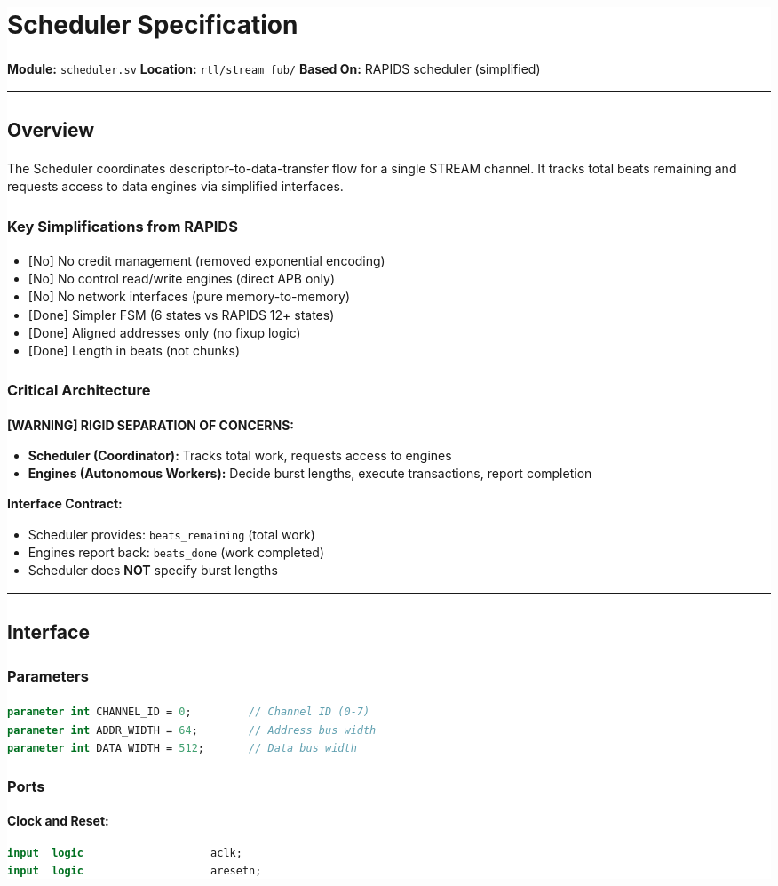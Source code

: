 # Scheduler Specification

**Module:** `scheduler.sv`
**Location:** `rtl/stream_fub/`
**Based On:** RAPIDS scheduler (simplified)

---

## Overview

The Scheduler coordinates descriptor-to-data-transfer flow for a single STREAM channel. It tracks total beats remaining and requests access to data engines via simplified interfaces.

### Key Simplifications from RAPIDS

- [No] No credit management (removed exponential encoding)
- [No] No control read/write engines (direct APB only)
- [No] No network interfaces (pure memory-to-memory)
- [Done] Simpler FSM (6 states vs RAPIDS 12+ states)
- [Done] Aligned addresses only (no fixup logic)
- [Done] Length in beats (not chunks)

### Critical Architecture

**[WARNING] RIGID SEPARATION OF CONCERNS:**

- **Scheduler (Coordinator):** Tracks total work, requests access to engines
- **Engines (Autonomous Workers):** Decide burst lengths, execute transactions, report completion

**Interface Contract:**
- Scheduler provides: `beats_remaining` (total work)
- Engines report back: `beats_done` (work completed)
- Scheduler does **NOT** specify burst lengths

---

## Interface

### Parameters

```systemverilog
parameter int CHANNEL_ID = 0;         // Channel ID (0-7)
parameter int ADDR_WIDTH = 64;        // Address bus width
parameter int DATA_WIDTH = 512;       // Data bus width
```

### Ports

**Clock and Reset:**
```systemverilog
input  logic                    aclk;
input  logic                    aresetn;
```
